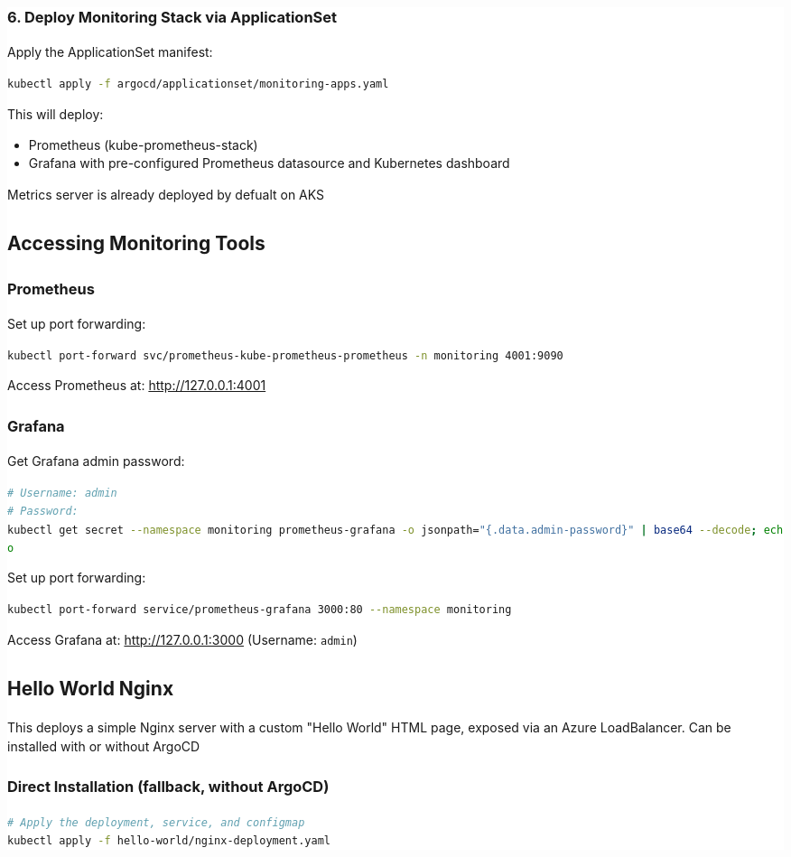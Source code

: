 ### 6. Deploy Monitoring Stack via ApplicationSet

Apply the ApplicationSet manifest:

```bash
kubectl apply -f argocd/applicationset/monitoring-apps.yaml
```

This will deploy:
- Prometheus (kube-prometheus-stack)
- Grafana with pre-configured Prometheus datasource and Kubernetes dashboard
  
Metrics server is already deployed by defualt on AKS

## Accessing Monitoring Tools

### Prometheus

Set up port forwarding:

```bash
kubectl port-forward svc/prometheus-kube-prometheus-prometheus -n monitoring 4001:9090
```

Access Prometheus at: http://127.0.0.1:4001

### Grafana

Get Grafana admin password:

```bash
# Username: admin
# Password:
kubectl get secret --namespace monitoring prometheus-grafana -o jsonpath="{.data.admin-password}" | base64 --decode; echo
```

Set up port forwarding:

```bash
kubectl port-forward service/prometheus-grafana 3000:80 --namespace monitoring
```

Access Grafana at: http://127.0.0.1:3000 (Username: `admin`)

## Hello World Nginx

This deploys a simple Nginx server with a custom "Hello World" HTML page, exposed via an Azure LoadBalancer. Can be installed with or without ArgoCD

### Direct Installation (fallback, without ArgoCD)

```bash
# Apply the deployment, service, and configmap
kubectl apply -f hello-world/nginx-deployment.yaml
```
